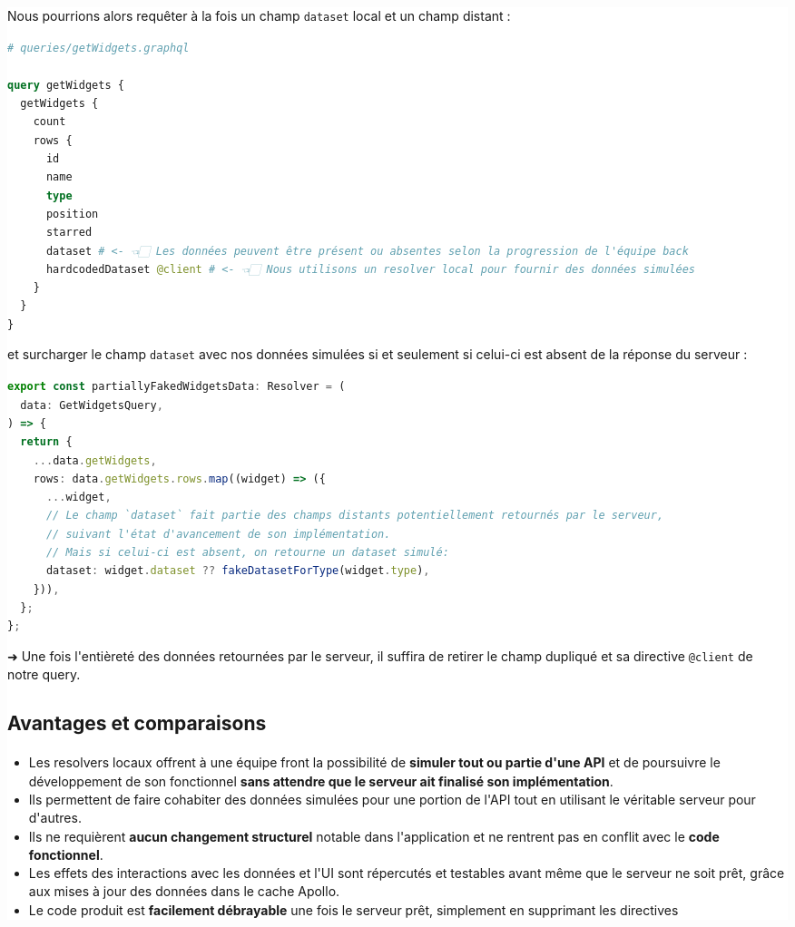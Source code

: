 Nous pourrions alors requêter à la fois un champ `dataset` local et un champ distant :

```graphql
# queries/getWidgets.graphql

query getWidgets {
  getWidgets {
    count
    rows {
      id
      name
      type
      position
      starred
      dataset # <- 👈🏻 Les données peuvent être présent ou absentes selon la progression de l'équipe back
      hardcodedDataset @client # <- 👈🏻 Nous utilisons un resolver local pour fournir des données simulées
    }
  }
}
```

et surcharger le champ `dataset` avec nos données simulées si et seulement si celui-ci est absent de la réponse du
serveur :

```typescript
export const partiallyFakedWidgetsData: Resolver = (
  data: GetWidgetsQuery,
) => {
  return {
    ...data.getWidgets,
    rows: data.getWidgets.rows.map((widget) => ({
      ...widget,
      // Le champ `dataset` fait partie des champs distants potentiellement retournés par le serveur,
      // suivant l'état d'avancement de son implémentation.
      // Mais si celui-ci est absent, on retourne un dataset simulé:
      dataset: widget.dataset ?? fakeDatasetForType(widget.type),
    })),
  };
};
```

➜ Une fois l'entièreté des données retournées par le serveur, il suffira de retirer le champ dupliqué et sa
directive `@client` de notre query.

## Avantages et comparaisons

- Les resolvers locaux offrent à une équipe front la possibilité de **simuler tout ou partie d'une API** et de 
  poursuivre le développement de son fonctionnel **sans attendre que le serveur ait finalisé son implémentation**.
- Ils permettent de faire cohabiter des données simulées pour une portion de l'API tout en utilisant le véritable
  serveur pour d'autres.
- Ils ne requièrent **aucun changement structurel** notable dans l'application et ne rentrent pas en conflit avec le 
  **code fonctionnel**.
- Les effets des interactions avec les données et l'UI sont répercutés et testables avant même que le serveur ne soit
  prêt, grâce aux mises à jour des données dans le cache Apollo.
- Le code produit est **facilement débrayable** une fois le serveur prêt, simplement en supprimant les directives 